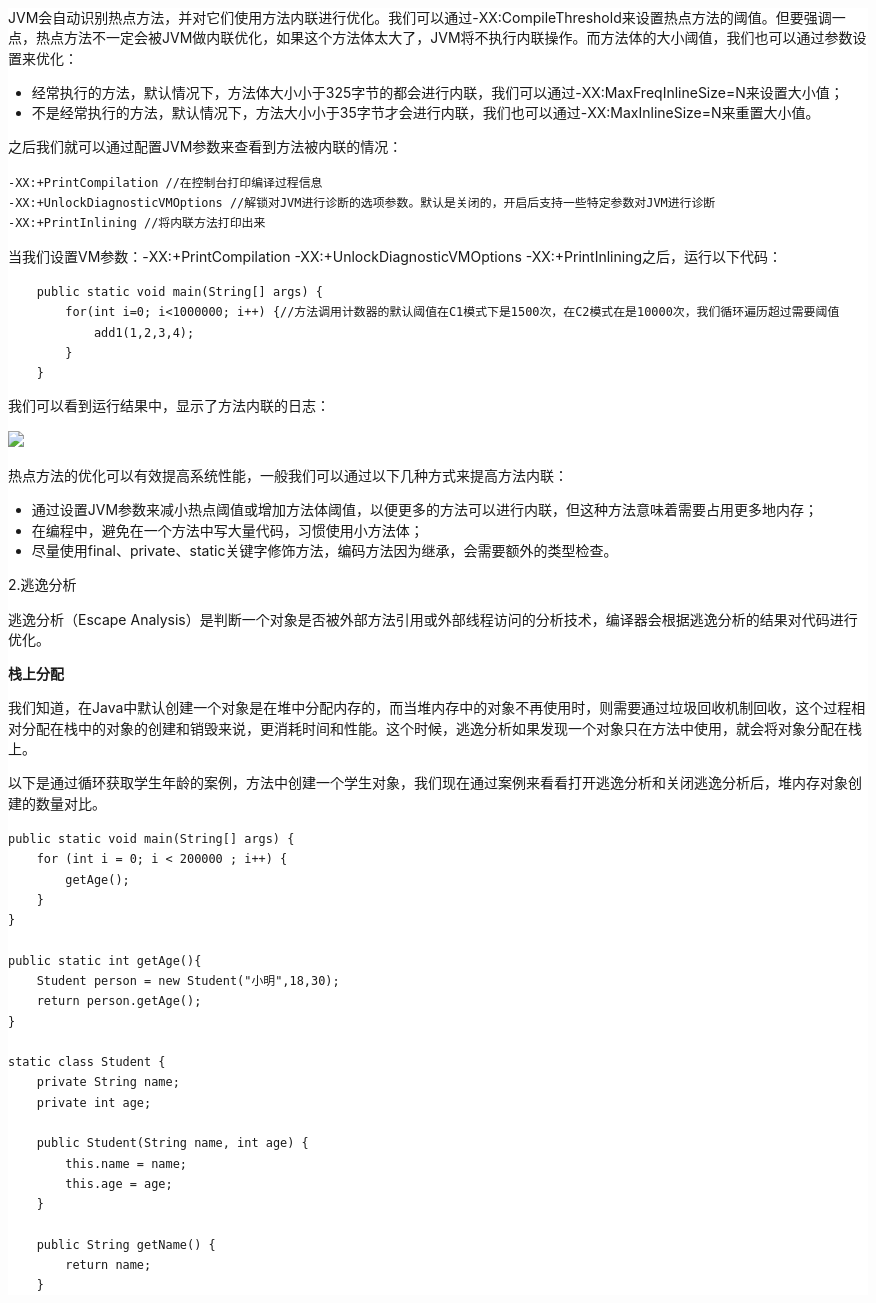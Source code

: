 JVM会自动识别热点方法，并对它们使用方法内联进行优化。我们可以通过-XX:CompileThreshold来设置热点方法的阈值。但要强调一点，热点方法不一定会被JVM做内联优化，如果这个方法体太大了，JVM将不执行内联操作。而方法体的大小阈值，我们也可以通过参数设置来优化：

*   经常执行的方法，默认情况下，方法体大小小于325字节的都会进行内联，我们可以通过-XX:MaxFreqInlineSize=N来设置大小值；
*   不是经常执行的方法，默认情况下，方法大小小于35字节才会进行内联，我们也可以通过-XX:MaxInlineSize=N来重置大小值。

之后我们就可以通过配置JVM参数来查看到方法被内联的情况：

```
-XX:+PrintCompilation //在控制台打印编译过程信息
-XX:+UnlockDiagnosticVMOptions //解锁对JVM进行诊断的选项参数。默认是关闭的，开启后支持一些特定参数对JVM进行诊断
-XX:+PrintInlining //将内联方法打印出来

```

当我们设置VM参数：-XX:+PrintCompilation -XX:+UnlockDiagnosticVMOptions -XX:+PrintInlining之后，运行以下代码：

```
	public static void main(String[] args) {
		for(int i=0; i<1000000; i++) {//方法调用计数器的默认阈值在C1模式下是1500次，在C2模式在是10000次，我们循环遍历超过需要阈值
			add1(1,2,3,4);
		}
	}

```

我们可以看到运行结果中，显示了方法内联的日志：

![](https://static001.geekbang.org/resource/image/ed/80/eda343938d9fa4ebb6b3331ae7b62680.jpg)

热点方法的优化可以有效提高系统性能，一般我们可以通过以下几种方式来提高方法内联：

*   通过设置JVM参数来减小热点阈值或增加方法体阈值，以便更多的方法可以进行内联，但这种方法意味着需要占用更多地内存；
*   在编程中，避免在一个方法中写大量代码，习惯使用小方法体；
*   尽量使用final、private、static关键字修饰方法，编码方法因为继承，会需要额外的类型检查。

2.逃逸分析

逃逸分析（Escape Analysis）是判断一个对象是否被外部方法引用或外部线程访问的分析技术，编译器会根据逃逸分析的结果对代码进行优化。

**栈上分配**

我们知道，在Java中默认创建一个对象是在堆中分配内存的，而当堆内存中的对象不再使用时，则需要通过垃圾回收机制回收，这个过程相对分配在栈中的对象的创建和销毁来说，更消耗时间和性能。这个时候，逃逸分析如果发现一个对象只在方法中使用，就会将对象分配在栈上。

以下是通过循环获取学生年龄的案例，方法中创建一个学生对象，我们现在通过案例来看看打开逃逸分析和关闭逃逸分析后，堆内存对象创建的数量对比。

```
public static void main(String[] args) {
    for (int i = 0; i < 200000 ; i++) {
    	getAge();
    }
}

public static int getAge(){
	Student person = new Student("小明",18,30);   
    return person.getAge();
}

static class Student {
    private String name;
    private int age;
   
    public Student(String name, int age) {
        this.name = name;
        this.age = age;
    }

    public String getName() {
        return name;
    }
```